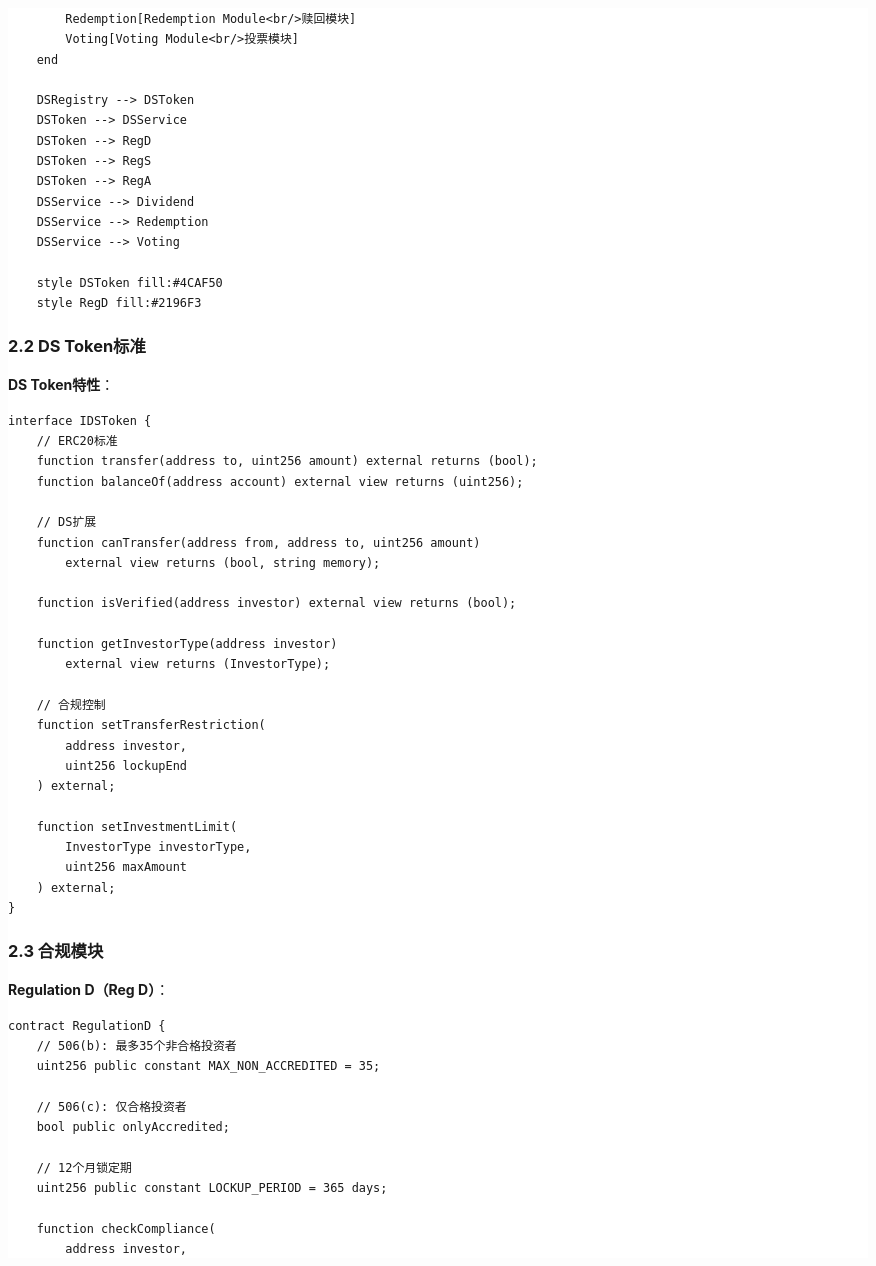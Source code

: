 ```mermaid
        Redemption[Redemption Module<br/>赎回模块]
        Voting[Voting Module<br/>投票模块]
    end
    
    DSRegistry --> DSToken
    DSToken --> DSService
    DSToken --> RegD
    DSToken --> RegS
    DSToken --> RegA
    DSService --> Dividend
    DSService --> Redemption
    DSService --> Voting
    
    style DSToken fill:#4CAF50
    style RegD fill:#2196F3
```

### 2.2 DS Token标准

**DS Token特性**：
```solidity
interface IDSToken {
    // ERC20标准
    function transfer(address to, uint256 amount) external returns (bool);
    function balanceOf(address account) external view returns (uint256);
    
    // DS扩展
    function canTransfer(address from, address to, uint256 amount) 
        external view returns (bool, string memory);
    
    function isVerified(address investor) external view returns (bool);
    
    function getInvestorType(address investor) 
        external view returns (InvestorType);
    
    // 合规控制
    function setTransferRestriction(
        address investor,
        uint256 lockupEnd
    ) external;
    
    function setInvestmentLimit(
        InvestorType investorType,
        uint256 maxAmount
    ) external;
}
```

### 2.3 合规模块

**Regulation D（Reg D）**：
```solidity
contract RegulationD {
    // 506(b): 最多35个非合格投资者
    uint256 public constant MAX_NON_ACCREDITED = 35;
    
    // 506(c): 仅合格投资者
    bool public onlyAccredited;
    
    // 12个月锁定期
    uint256 public constant LOCKUP_PERIOD = 365 days;
    
    function checkCompliance(
        address investor,
```